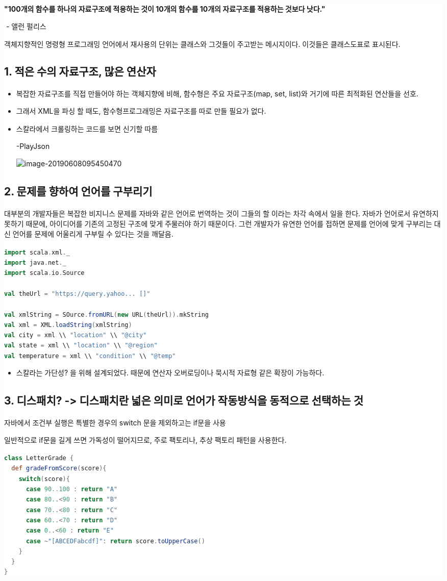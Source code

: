 **"100개의 함수를 하나의 자료구조에 적용하는 것이 10개의 함수를 10개의 자료구조를 적용하는 것보다 낫다."** 

​																																							- 앨런 펄리스

 객체지향적인 명령형 프로그래밍 언어에서 재사용의 단위는 클래스와 그것들이 주고받는 메시지이다. 이것들은 클래스도표로 표시된다. 



## 1. 적은 수의 자료구조, 많은 연산자

- 복잡한 자료구조를 직접 만들어야 하는 객체지향에 비해, 함수형은  주요 자료구조(map, set, list)와 거기에 따른 최적화된 연산들을 선호.

-  그래서 XML을 파싱 할 때도, 함수형프로그래밍은 자료구조를 따로 만들 필요가 없다.

- 스칼라에서 크롤링하는 코드를 보면 신기할 따름

  -PlayJson

  ![image-20190608095450470](http://ww4.sinaimg.cn/large/006tNc79gy1g3tgre8locj31060u00z9.jpg)

  



## 2. 문제를 향하여 언어를 구부리기

대부분의 개발자들은 복잡한 비지니스 문제를 자바와 같은 언어로 번역하는 것이 그들의 할 이라는 차각 속에서 일을 한다. 자바가 언어로서 유연하지 못하기 때문에, 아이디어를 기존의 고정된 구조에 맞게 주물러야 하기 때문이다. 그런 개발자가 유연한 언어를 접하면 문제를 언어에 맞게 구부리는 대신 언어를 문제에 어울리게 구부릴 수 있다는 것을 깨달음.



```scala
import scala.xml._
import java.net._
import scala.io.Source

val theUrl = "https://query.yahoo... []"

val xmlString = SOurce.fromURL(new URL(theUrl)).mkString
val xml = XML.loadString(xmlString)
val city = xml \\ "location" \\ "@city"
val state = xml \\ "location" \\ "@region"
val temperature = xml \\ "condition" \\ "@temp"
```



- 스칼라는 가단성? 을 위해 설계되었다. 때문에 연산자 오버로딩이나 묵시적 자료형 같은 확장이 가능하다.



## 3. 디스패치? -> 디스패치란 넓은 의미로 언어가 작동방식을 동적으로 선택하는 것



자바에서 조건부 실행은 특별한 경우의 switch 문을 제외하고는 if문을 사용

일반적으로 if문을 길게 쓰면 가독성이 떨어지므로, 주로 팩토리나, 추상 팩토리 패턴을 사용한다.



```groovy
class LetterGrade {
  def gradeFromScore(score){
    switch(score){
      case 90..100 : return "A"
      case 80..<90 : return "B"
      case 70..<80 : return "C"
      case 60..<70 : return "D"
      case 0..<60 : return "E"      
      case ~"[ABCEDFabcdf]": return score.toUpperCase()
    }
  }
}
```